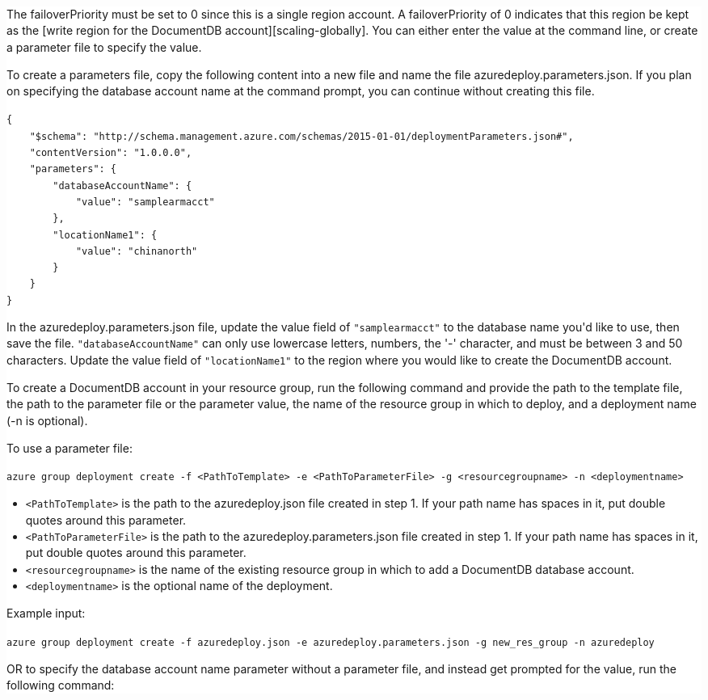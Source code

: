 The failoverPriority must be set to 0 since this is a single region account. A failoverPriority of 0 indicates that this region be kept as the [write region for the DocumentDB account][scaling-globally].
You can either enter the value at the command line, or create a parameter file to specify the value.

To create a parameters file, copy the following content into a new file and name the file azuredeploy.parameters.json. If you plan on specifying the database account name at the command prompt, you can continue without creating this file.

```
{
    "$schema": "http://schema.management.azure.com/schemas/2015-01-01/deploymentParameters.json#",
    "contentVersion": "1.0.0.0",
    "parameters": {
        "databaseAccountName": {
            "value": "samplearmacct"
        },
        "locationName1": {
            "value": "chinanorth"
        }
    }
}
```

In the azuredeploy.parameters.json file, update the value field of `"samplearmacct"` to the database name you'd like to use, then save the file. `"databaseAccountName"` can only use lowercase letters, numbers, the '-' character, and must be between 3 and 50 characters. Update the value field of `"locationName1"` to the region where you would like to create the DocumentDB account.

To create a DocumentDB account in your resource group, run the following command and provide the path to the template file, the path to the parameter file or the parameter value, the name of the resource group in which to deploy, and a deployment name (-n is optional).

To use a parameter file:

```
azure group deployment create -f <PathToTemplate> -e <PathToParameterFile> -g <resourcegroupname> -n <deploymentname>
```

- `<PathToTemplate>` is the path to the azuredeploy.json file created in step 1. If your path name has spaces in it, put double quotes around this parameter.
- `<PathToParameterFile>` is the path to the azuredeploy.parameters.json file created in step 1. If your path name has spaces in it, put double quotes around this parameter.
- `<resourcegroupname>` is the name of the existing resource group in which to add a DocumentDB database account.
- `<deploymentname>` is the optional name of the deployment.

Example input:

```
azure group deployment create -f azuredeploy.json -e azuredeploy.parameters.json -g new_res_group -n azuredeploy
```

OR to specify the database account name parameter without a parameter file, and instead get prompted for the value, run the following command:
